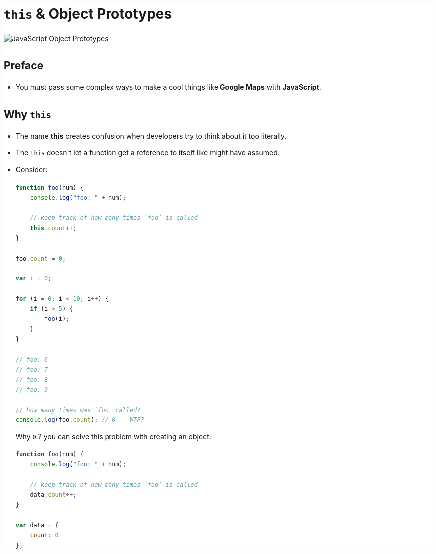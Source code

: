 # `this` & Object Prototypes

![JavaScript Object Prototypes](https://i.morioh.com/5c10835d36.png)

## Preface

- You must pass some complex ways to make a cool things like **Google Maps** with **JavaScript**.

## Why `this`

- The name **this** creates confusion when developers try to think about it too literally.
- The `this` doesn't let a function get a reference to itself like might have assumed.
- Consider:

    ```js
    function foo(num) {
        console.log("foo: " + num);

        // keep track of how many times `foo` is called
        this.count++;
    }

    foo.count = 0;

    var i = 0;

    for (i = 0; i < 10; i++) {
        if (i > 5) {
            foo(i);
        }
    }

    // foo: 6
    // foo: 7
    // foo: 8
    // foo: 9

    // how many times was `foo` called?
    console.log(foo.count); // 0 -- WTF?
    ```

    Why `0` ? you can solve this problem with creating an object:

    ```js
    function foo(num) {
        console.log("foo: " + num);

        // keep track of how many times `foo` is called
        data.count++;
    }

    var data = {
        count: 0
    };
